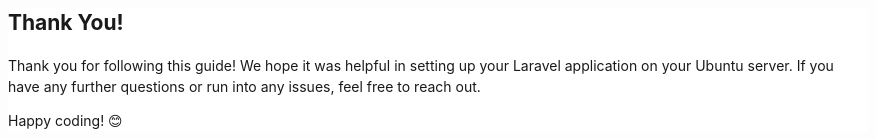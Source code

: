 
## Thank You!

Thank you for following this guide! We hope it was helpful in setting up your Laravel application on your Ubuntu server. If you have any further questions or run into any issues, feel free to reach out.

Happy coding! 😊
